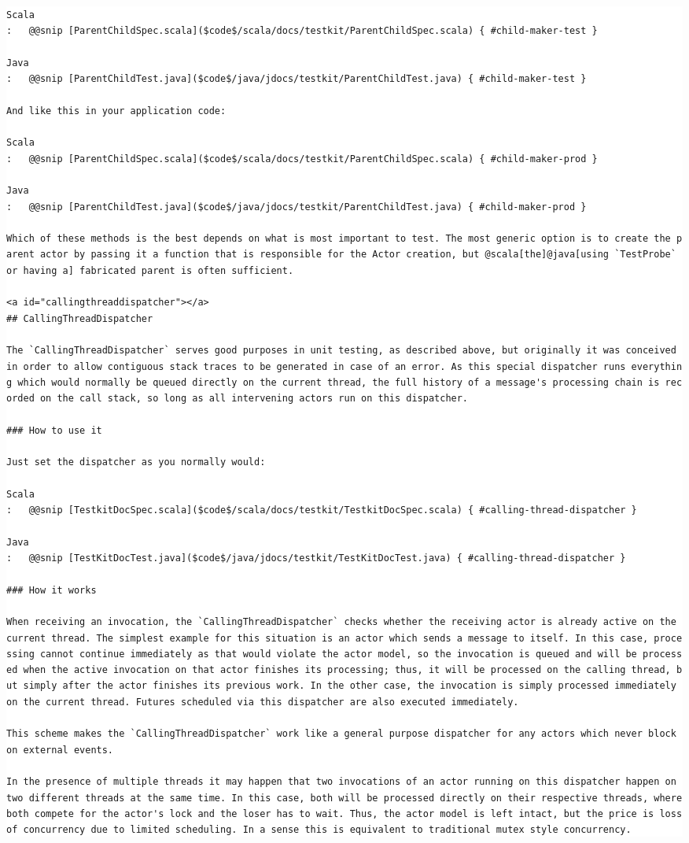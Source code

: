 ```
Scala
:   @@snip [ParentChildSpec.scala]($code$/scala/docs/testkit/ParentChildSpec.scala) { #child-maker-test }

Java
:   @@snip [ParentChildTest.java]($code$/java/jdocs/testkit/ParentChildTest.java) { #child-maker-test }

And like this in your application code:

Scala
:   @@snip [ParentChildSpec.scala]($code$/scala/docs/testkit/ParentChildSpec.scala) { #child-maker-prod }

Java
:   @@snip [ParentChildTest.java]($code$/java/jdocs/testkit/ParentChildTest.java) { #child-maker-prod }

Which of these methods is the best depends on what is most important to test. The most generic option is to create the parent actor by passing it a function that is responsible for the Actor creation, but @scala[the]@java[using `TestProbe` or having a] fabricated parent is often sufficient.

<a id="callingthreaddispatcher"></a>
## CallingThreadDispatcher

The `CallingThreadDispatcher` serves good purposes in unit testing, as described above, but originally it was conceived in order to allow contiguous stack traces to be generated in case of an error. As this special dispatcher runs everything which would normally be queued directly on the current thread, the full history of a message's processing chain is recorded on the call stack, so long as all intervening actors run on this dispatcher.

### How to use it

Just set the dispatcher as you normally would:

Scala
:   @@snip [TestkitDocSpec.scala]($code$/scala/docs/testkit/TestkitDocSpec.scala) { #calling-thread-dispatcher }

Java
:   @@snip [TestKitDocTest.java]($code$/java/jdocs/testkit/TestKitDocTest.java) { #calling-thread-dispatcher }

### How it works

When receiving an invocation, the `CallingThreadDispatcher` checks whether the receiving actor is already active on the current thread. The simplest example for this situation is an actor which sends a message to itself. In this case, processing cannot continue immediately as that would violate the actor model, so the invocation is queued and will be processed when the active invocation on that actor finishes its processing; thus, it will be processed on the calling thread, but simply after the actor finishes its previous work. In the other case, the invocation is simply processed immediately on the current thread. Futures scheduled via this dispatcher are also executed immediately.

This scheme makes the `CallingThreadDispatcher` work like a general purpose dispatcher for any actors which never block on external events.

In the presence of multiple threads it may happen that two invocations of an actor running on this dispatcher happen on two different threads at the same time. In this case, both will be processed directly on their respective threads, where both compete for the actor's lock and the loser has to wait. Thus, the actor model is left intact, but the price is loss of concurrency due to limited scheduling. In a sense this is equivalent to traditional mutex style concurrency.

```